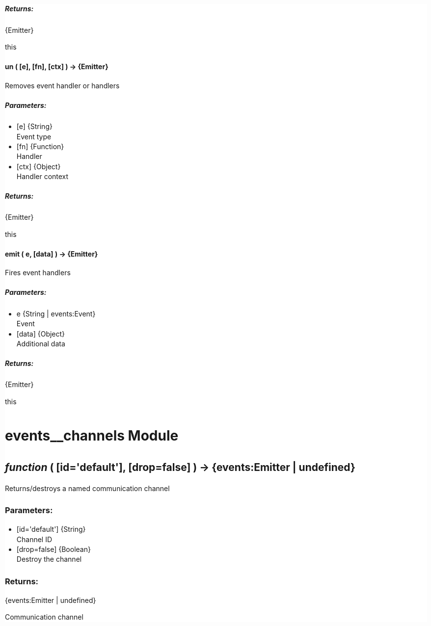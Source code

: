 ##### Returns:

{Emitter}

this

#### un ( [e], [fn], [ctx] ) → {Emitter}

Removes event handler or handlers

##### Parameters:

* [e] {String}<br/>
  Event type
* [fn] {Function}<br/>
  Handler
* [ctx] {Object}<br/>
  Handler context

##### Returns:

{Emitter}

this

#### emit ( e, [data] ) → {Emitter}

Fires event handlers

##### Parameters:

* e {String | events:Event}<br/>
  Event
* [data] {Object}<br/>
  Additional data

##### Returns:

{Emitter}

this

# events__channels Module

## *function* ( [id='default'], [drop=false] ) → {events:Emitter | undefined}

Returns/destroys a named communication channel

### Parameters:

* [id='default'] {String}<br/>
  Channel ID
* [drop=false] {Boolean}<br/>
  Destroy the channel

### Returns:

{events:Emitter | undefined}

Communication channel

